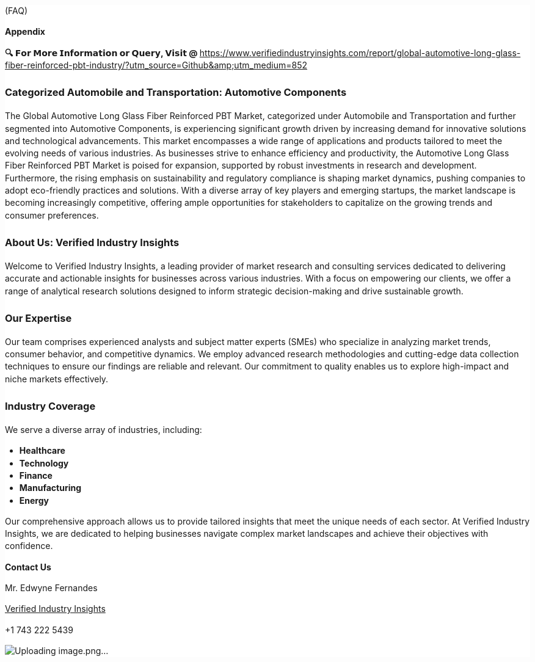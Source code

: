 (FAQ)</strong></p><p><strong>Appendix<br /></strong></p><p><strong>🔍 𝗙𝗼𝗿 𝗠𝗼𝗿𝗲 𝗜𝗻𝗳𝗼𝗿𝗺𝗮𝘁𝗶𝗼𝗻 𝗼𝗿 𝗤𝘂𝗲𝗿𝘆, 𝗩𝗶𝘀𝗶𝘁 @ </strong><a href="https://www.verifiedindustryinsights.com/report/global-automotive-long-glass-fiber-reinforced-pbt-industry/?utm_source=Github&amp;utm_medium=852">https://www.verifiedindustryinsights.com/report/global-automotive-long-glass-fiber-reinforced-pbt-industry/?utm_source=Github&amp;utm_medium=852</a>&nbsp;</p><h3>Categorized Automobile and Transportation: Automotive Components </h3><p>The Global Automotive Long Glass Fiber Reinforced PBT Market, categorized under Automobile and Transportation and further segmented into Automotive Components, is experiencing significant growth driven by increasing demand for innovative solutions and technological advancements. This market encompasses a wide range of applications and products tailored to meet the evolving needs of various industries. As businesses strive to enhance efficiency and productivity, the Automotive Long Glass Fiber Reinforced PBT Market is poised for expansion, supported by robust investments in research and development. Furthermore, the rising emphasis on sustainability and regulatory compliance is shaping market dynamics, pushing companies to adopt eco-friendly practices and solutions. With a diverse array of key players and emerging startups, the market landscape is becoming increasingly competitive, offering ample opportunities for stakeholders to capitalize on the growing trends and consumer preferences.</p><h3>About Us: Verified Industry Insights</h3><p>Welcome to Verified Industry Insights, a leading provider of market research and consulting services dedicated to delivering accurate and actionable insights for businesses across various industries. With a focus on empowering our clients, we offer a range of analytical research solutions designed to inform strategic decision-making and drive sustainable growth.</p><h3>Our Expertise</h3><p>Our team comprises experienced analysts and subject matter experts (SMEs) who specialize in analyzing market trends, consumer behavior, and competitive dynamics. We employ advanced research methodologies and cutting-edge data collection techniques to ensure our findings are reliable and relevant. Our commitment to quality enables us to explore high-impact and niche markets effectively.</p><h3>Industry Coverage</h3><p>We serve a diverse array of industries, including:</p><ul><li><strong>Healthcare</strong></li><li><strong>Technology</strong></li><li><strong>Finance</strong></li><li><strong>Manufacturing</strong></li><li><strong>Energy</strong></li></ul><p>Our comprehensive approach allows us to provide tailored insights that meet the unique needs of each sector. At Verified Industry Insights, we are dedicated to helping businesses navigate complex market landscapes and achieve their objectives with confidence.</p><p><strong>Contact Us</strong></p><p>Mr. Edwyne Fernandes</p><p><a href="https://www.verifiedindustryinsights.com/">Verified Industry Insights</a></p><p>+1 743 222 5439</p>
![Uploading image.png…]()
